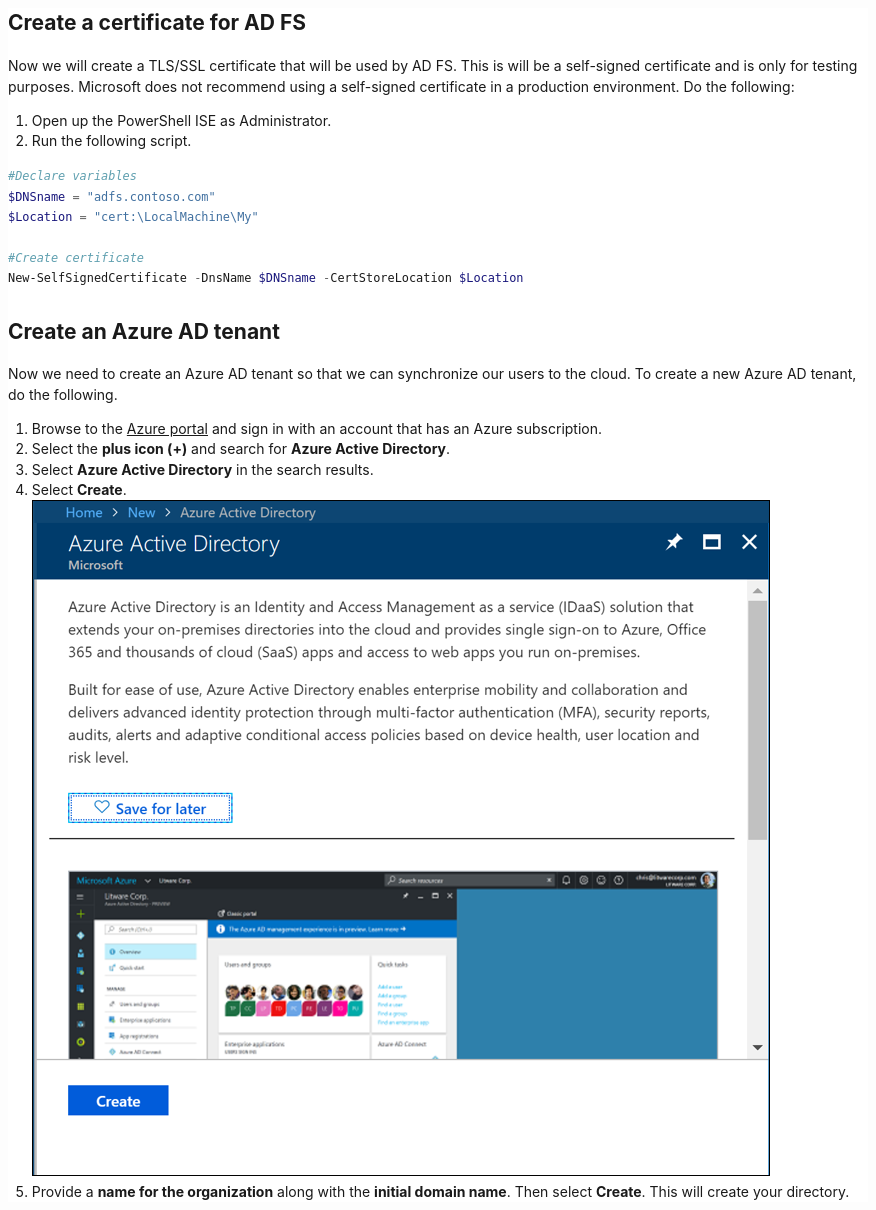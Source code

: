 ## Create a certificate for AD FS
Now we will create a TLS/SSL certificate that will be used by AD FS.  This is will be a self-signed certificate and is only for testing purposes.  Microsoft does not recommend using a self-signed certificate in a production environment. Do the following:

1. Open up the PowerShell ISE as Administrator.
2. Run the following script.

```powershell 
#Declare variables
$DNSname = "adfs.contoso.com"
$Location = "cert:\LocalMachine\My"

#Create certificate
New-SelfSignedCertificate -DnsName $DNSname -CertStoreLocation $Location
```

## Create an Azure AD tenant
Now we need to create an Azure AD tenant so that we can synchronize our users to the cloud.  To create a new Azure AD tenant, do the following.

1. Browse to the [Azure portal](https://portal.azure.com) and sign in with an account that has an Azure subscription.
2. Select the **plus icon (+)** and search for **Azure Active Directory**.
3. Select **Azure Active Directory** in the search results.
4. Select **Create**.</br>
![Screenshot that shows how to create an Azure AD tenant.](media/tutorial-password-hash-sync/create1.png)</br>
5. Provide a **name for the organization** along with the **initial domain name**. Then select **Create**. This will create your directory.